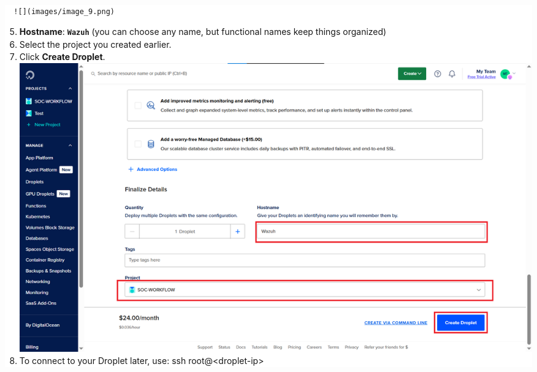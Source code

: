       ![](images/image_9.png)  
   5. **Hostname**: **`Wazuh`** (you can choose any name, but functional names keep things organized)  
   6. Select the project you created earlier.  
   7. Click **Create Droplet**.![](images/image_10.png)  
   8. To connect to your Droplet later, use: ssh root@\<droplet-ip\>
